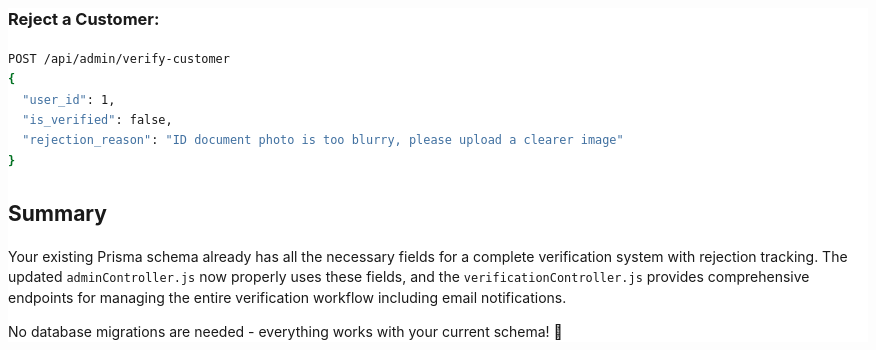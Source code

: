 ### Reject a Customer:
```bash
POST /api/admin/verify-customer
{
  "user_id": 1,
  "is_verified": false,
  "rejection_reason": "ID document photo is too blurry, please upload a clearer image"
}
```

## Summary

Your existing Prisma schema already has all the necessary fields for a complete verification system with rejection tracking. The updated `adminController.js` now properly uses these fields, and the `verificationController.js` provides comprehensive endpoints for managing the entire verification workflow including email notifications.

No database migrations are needed - everything works with your current schema! 🎉
